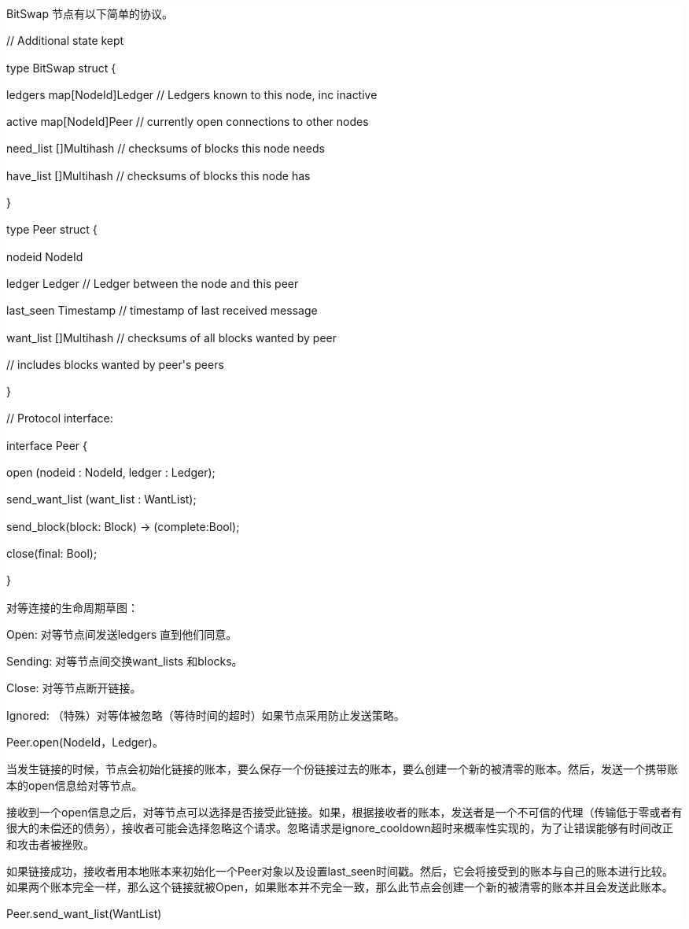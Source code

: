 BitSwap 节点有以下简单的协议。

// Additional state kept

type BitSwap struct {

ledgers map[NodeId]Ledger // Ledgers known to this node, inc inactive

active map[NodeId]Peer // currently open connections to other nodes

need_list []Multihash // checksums of blocks this node needs

have_list []Multihash // checksums of blocks this node has

}

type Peer struct {

nodeid NodeId

ledger Ledger // Ledger between the node and this peer

last_seen Timestamp // timestamp of last received message

want_list []Multihash // checksums of all blocks wanted by peer

// includes blocks wanted by peer's peers

}

// Protocol interface:

interface Peer {

open (nodeid : NodeId, ledger : Ledger);

send_want_list (want_list : WantList);

send_block(block: Block) -> (complete:Bool);

close(final: Bool);

}

对等连接的生命周期草图：

Open: 对等节点间发送ledgers 直到他们同意。

Sending: 对等节点间交换want_lists 和blocks。

Close: 对等节点断开链接。

Ignored: （特殊）对等体被忽略（等待时间的超时）如果节点采用防止发送策略。

Peer.open(NodeId，Ledger)。

当发生链接的时候，节点会初始化链接的账本，要么保存一个份链接过去的账本，要么创建一个新的被清零的账本。然后，发送一个携带账本的open信息给对等节点。

接收到一个open信息之后，对等节点可以选择是否接受此链接。如果，根据接收者的账本，发送者是一个不可信的代理（传输低于零或者有很大的未偿还的债务），接收者可能会选择忽略这个请求。忽略请求是ignore_cooldown超时来概率性实现的，为了让错误能够有时间改正和攻击者被挫败。

如果链接成功，接收者用本地账本来初始化一个Peer对象以及设置last_seen时间戳。然后，它会将接受到的账本与自己的账本进行比较。如果两个账本完全一样，那么这个链接就被Open，如果账本并不完全一致，那么此节点会创建一个新的被清零的账本并且会发送此账本。

Peer.send_want_list(WantList)
